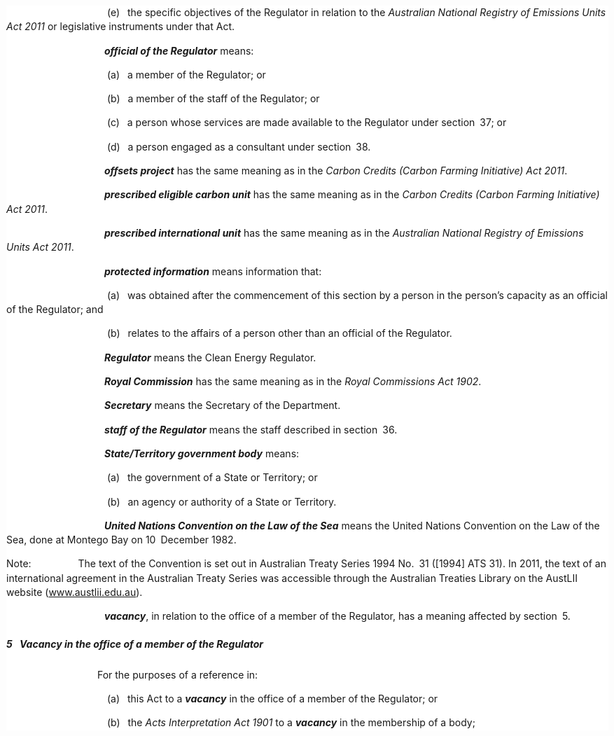                     (e)  the specific objectives of the Regulator in relation to the _Australian National Registry of Emissions Units Act 2011_ or legislative instruments under that Act.

                    <a name="offici-regul"></a>**_official of the Regulator_** means:

                     (a)  a member of the Regulator; or

                     (b)  a member of the staff of the Regulator; or

                     (c)  a person whose services are made available to the Regulator under section 37; or

                     (d)  a person engaged as a consultant under section 38.

                    <a name="offset-project"></a>**_offsets project_** has the same meaning as in the _Carbon Credits (Carbon Farming Initiative) Act 2011_.

                    <a name="prescrib-elig-carbon-unit"></a>**_prescribed eligible carbon unit_** has the same meaning as in the _Carbon Credits (Carbon Farming Initiative) Act 2011_.

                    <a name="prescrib-intern-unit"></a>**_prescribed international unit_** has the same meaning as in the _Australian National Registry of Emissions Units Act 2011_.

                    <a name="protect-inform"></a>**_protected information_** means information that:

                     (a)  was obtained after the commencement of this section by a person in the person’s capacity as an official of the Regulator; and

                     (b)  relates to the affairs of a person other than an official of the Regulator.

                    <a name="regul"></a>**_Regulator_** means the Clean Energy Regulator.

                    <a name="royal-commiss"></a>**_Royal Commission_** has the same meaning as in the _Royal Commissions Act 1902_.

                    <a name="secretari"></a>**_Secretary_** means the Secretary of the Department.

                    <a name="staff-regul"></a>**_staff of the Regulator_** means the staff described in section 36.

                    <a name="state-territori-govern-bodi"></a>**_State/Territory government body_** means:

                     (a)  the government of a State or Territory; or

                     (b)  an agency or authority of a State or Territory.

                    <a name="united-nation-convent-law-sea"></a>**_United Nations Convention on the Law of the Sea_** means the United Nations Convention on the Law of the Sea, done at Montego Bay on 10 December 1982.

Note:          The text of the Convention is set out in Australian Treaty Series 1994 No. 31 (\[1994] ATS 31). In 2011, the text of an international agreement in the Australian Treaty Series was accessible through the Australian Treaties Library on the AustLII website (www.austlii.edu.au).

                    <a name="vacanc"></a>**_vacancy_**, in relation to the office of a member of the Regulator, has a meaning affected by section 5.

##### <a id="5"></a>5  Vacancy in the office of a member of the Regulator

                   For the purposes of a reference in:

                     (a)  this Act to a **_vacancy_** in the office of a member of the Regulator; or

                     (b)  the _Acts Interpretation Act 1901_ to a **_vacancy_** in the membership of a body;
